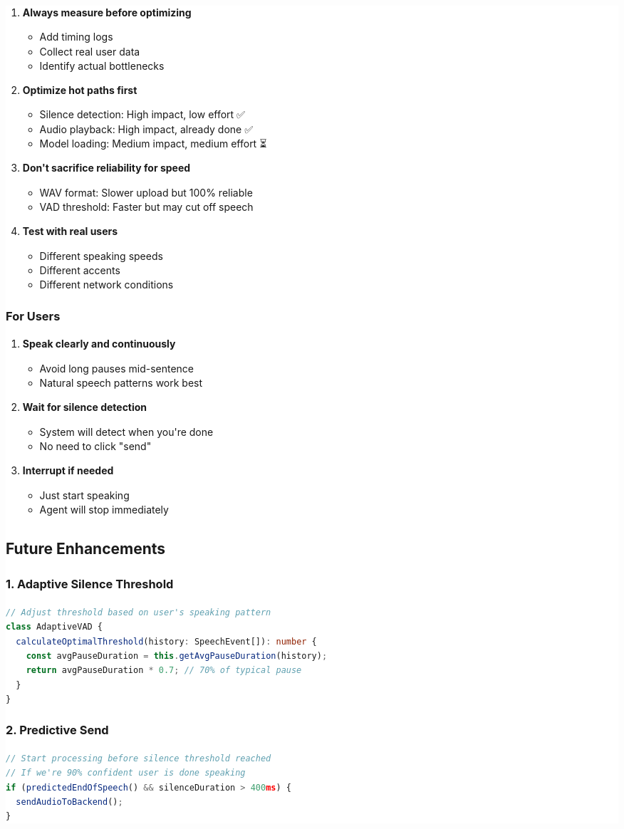 1. **Always measure before optimizing**
   - Add timing logs
   - Collect real user data
   - Identify actual bottlenecks

2. **Optimize hot paths first**
   - Silence detection: High impact, low effort ✅
   - Audio playback: High impact, already done ✅
   - Model loading: Medium impact, medium effort ⏳

3. **Don't sacrifice reliability for speed**
   - WAV format: Slower upload but 100% reliable
   - VAD threshold: Faster but may cut off speech

4. **Test with real users**
   - Different speaking speeds
   - Different accents
   - Different network conditions

### For Users

1. **Speak clearly and continuously**
   - Avoid long pauses mid-sentence
   - Natural speech patterns work best

2. **Wait for silence detection**
   - System will detect when you're done
   - No need to click "send"

3. **Interrupt if needed**
   - Just start speaking
   - Agent will stop immediately

## Future Enhancements

### 1. Adaptive Silence Threshold

```typescript
// Adjust threshold based on user's speaking pattern
class AdaptiveVAD {
  calculateOptimalThreshold(history: SpeechEvent[]): number {
    const avgPauseDuration = this.getAvgPauseDuration(history);
    return avgPauseDuration * 0.7; // 70% of typical pause
  }
}
```

### 2. Predictive Send

```typescript
// Start processing before silence threshold reached
// If we're 90% confident user is done speaking
if (predictedEndOfSpeech() && silenceDuration > 400ms) {
  sendAudioToBackend();
}
```

